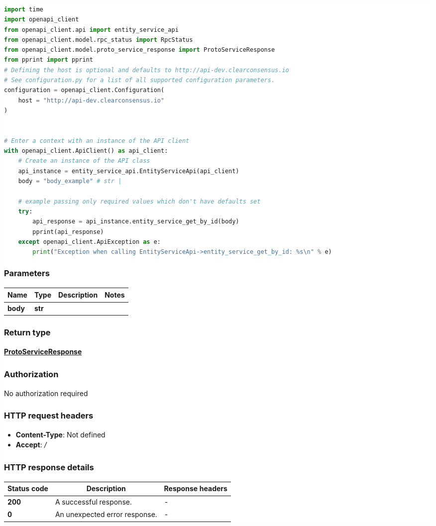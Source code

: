 ```python
import time
import openapi_client
from openapi_client.api import entity_service_api
from openapi_client.model.rpc_status import RpcStatus
from openapi_client.model.proto_service_response import ProtoServiceResponse
from pprint import pprint
# Defining the host is optional and defaults to http://api-dev.clearconsensus.io
# See configuration.py for a list of all supported configuration parameters.
configuration = openapi_client.Configuration(
    host = "http://api-dev.clearconsensus.io"
)


# Enter a context with an instance of the API client
with openapi_client.ApiClient() as api_client:
    # Create an instance of the API class
    api_instance = entity_service_api.EntityServiceApi(api_client)
    body = "body_example" # str | 

    # example passing only required values which don't have defaults set
    try:
        api_response = api_instance.entity_service_get_by_id(body)
        pprint(api_response)
    except openapi_client.ApiException as e:
        print("Exception when calling EntityServiceApi->entity_service_get_by_id: %s\n" % e)
```


### Parameters

Name | Type | Description  | Notes
------------- | ------------- | ------------- | -------------
 **body** | **str**|  |

### Return type

[**ProtoServiceResponse**](ProtoServiceResponse.md)

### Authorization

No authorization required

### HTTP request headers

 - **Content-Type**: Not defined
 - **Accept**: */*


### HTTP response details

| Status code | Description | Response headers |
|-------------|-------------|------------------|
**200** | A successful response. |  -  |
**0** | An unexpected error response. |  -  |
